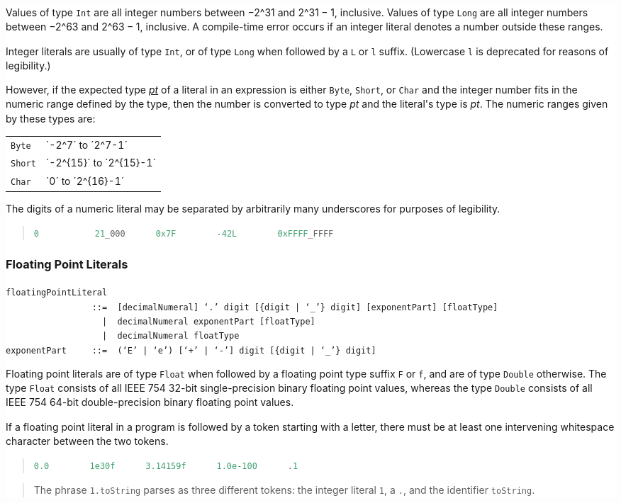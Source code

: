 Values of type `Int` are all integer numbers between $-2\^{31}$ and $2\^{31}-1$, inclusive.
Values of type `Long` are all integer numbers between $-2\^{63}$ and
$2\^{63}-1$, inclusive.
A compile-time error occurs if an integer literal denotes a number outside these ranges.

Integer literals are usually of type `Int`, or of type `Long` when followed by a `L` or `l` suffix.
(Lowercase `l` is deprecated for reasons of legibility.)

However, if the expected type [_pt_](06-expressions.html#expression-typing) of a literal in an expression is either `Byte`, `Short`, or `Char` and the integer number fits in the numeric range defined by the type, then the number is converted to type _pt_ and the literal's type is _pt_.
The numeric ranges given by these types are:

|                |                          |
|----------------|--------------------------|
|`Byte`          | ´-2\^7´ to ´2\^7-1´      |
|`Short`         | ´-2\^{15}´ to ´2\^{15}-1´|
|`Char`          | ´0´ to ´2\^{16}-1´       |

The digits of a numeric literal may be separated by arbitrarily many underscores for purposes of legibility.

> ```scala
> 0           21_000      0x7F        -42L        0xFFFF_FFFF
> ```

### Floating Point Literals

```ebnf
floatingPointLiteral
                 ::=  [decimalNumeral] ‘.’ digit [{digit | ‘_’} digit] [exponentPart] [floatType]
                   |  decimalNumeral exponentPart [floatType]
                   |  decimalNumeral floatType
exponentPart     ::=  (‘E’ | ‘e’) [‘+’ | ‘-’] digit [{digit | ‘_’} digit]
```

Floating point literals are of type `Float` when followed by a floating point type suffix `F` or `f`, and are of type `Double` otherwise.
The type `Float` consists of all IEEE 754 32-bit single-precision binary floating point values, whereas the type `Double` consists of all IEEE 754 64-bit double-precision binary floating point values.

If a floating point literal in a program is followed by a token starting with a letter, there must be at least one intervening whitespace character between the two tokens.

> ```scala
> 0.0        1e30f      3.14159f      1.0e-100      .1
> ```



> The phrase `1.toString` parses as three different tokens: the integer literal `1`, a `.`, and the identifier `toString`.


